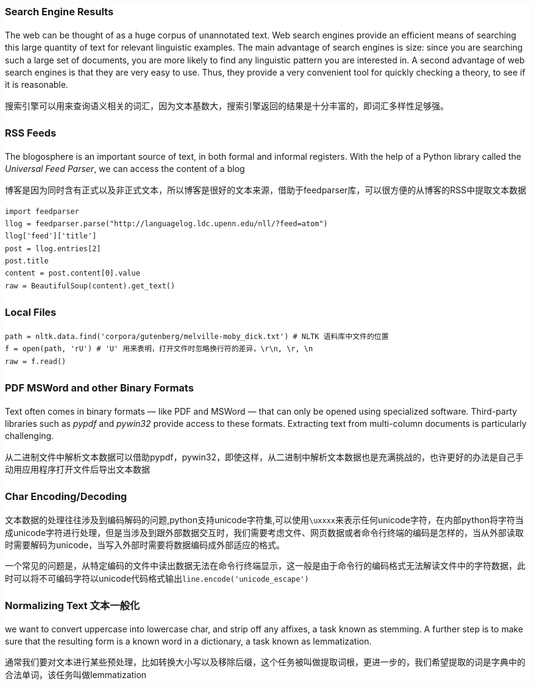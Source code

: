### Search Engine Results

The web can be thought of as a huge corpus of unannotated text. Web search engines provide an efficient means of searching this large quantity of text for relevant linguistic examples. The main advantage of search engines is size: since you are searching such a large set of documents, you are more likely to find any linguistic pattern you are interested in.  A second advantage of web search engines is that they are very easy to use. Thus, they provide a very convenient tool for quickly checking a theory, to see if it is reasonable.

搜索引擎可以用来查询语义相关的词汇，因为文本基数大，搜索引擎返回的结果是十分丰富的，即词汇多样性足够强。

### RSS Feeds

The blogosphere is an important source of text, in both formal and informal registers. With the help of a Python library called the *Universal Feed Parser*, we can access the content of a blog

博客是因为同时含有正式以及非正式文本，所以博客是很好的文本来源，借助于feedparser库，可以很方便的从博客的RSS中提取文本数据

	import feedparser
	llog = feedparser.parse("http://languagelog.ldc.upenn.edu/nll/?feed=atom")
	llog['feed']['title']
	post = llog.entries[2]
	post.title
	content = post.content[0].value
	raw = BeautifulSoup(content).get_text()

### Local Files

	path = nltk.data.find('corpora/gutenberg/melville-moby_dick.txt') # NLTK 语料库中文件的位置
	f = open(path, 'rU') # 'U' 用来表明，打开文件时忽略换行符的差异，\r\n, \r, \n
	raw = f.read()

### PDF MSWord and other Binary Formats

Text often comes in binary formats — like PDF and MSWord — that can only be opened using specialized software. Third-party libraries such as *pypdf* and *pywin32* provide access to these formats. Extracting text from multi-column documents is particularly challenging.

从二进制文件中解析文本数据可以借助pypdf，pywin32，即使这样，从二进制中解析文本数据也是充满挑战的，也许更好的办法是自己手动用应用程序打开文件后导出文本数据

### Char Encoding/Decoding

文本数据的处理往往涉及到编码解码的问题,python支持unicode字符集,可以使用`\uxxxx`来表示任何unicode字符，在内部python将字符当成unicode字符进行处理，但是当涉及到跟外部数据交互时，我们需要考虑文件、网页数据或者命令行终端的编码是怎样的，当从外部读取时需要解码为unicode，当写入外部时需要将数据编码成外部适应的格式。

一个常见的问题是，从特定编码的文件中读出数据无法在命令行终端显示，这一般是由于命令行的编码格式无法解读文件中的字符数据，此时可以将不可编码字符以unicode代码格式输出`line.encode('unicode_escape')`

### Normalizing Text 文本一般化

we want to convert uppercase into lowercase char, and strip off any affixes, a task known as stemming. A further step is to make sure that the resulting form is a known word in a dictionary, a task known as lemmatization.

通常我们要对文本进行某些预处理，比如转换大小写以及移除后缀，这个任务被叫做提取词根，更进一步的，我们希望提取的词是字典中的合法单词，该任务叫做lemmatization
